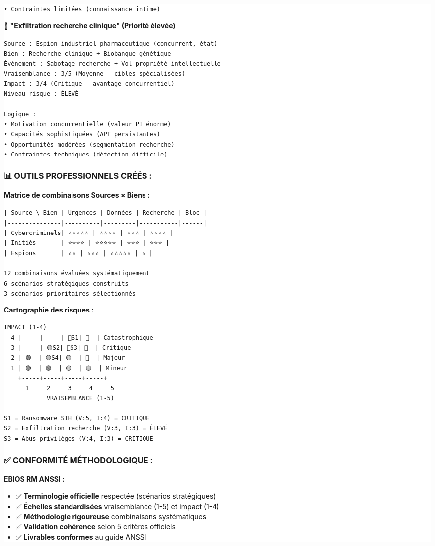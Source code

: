 ```
• Contraintes limitées (connaissance intime)
```

**🥉 "Exfiltration recherche clinique" (Priorité élevée)**
```
Source : Espion industriel pharmaceutique (concurrent, état)
Bien : Recherche clinique + Biobanque génétique
Événement : Sabotage recherche + Vol propriété intellectuelle
Vraisemblance : 3/5 (Moyenne - cibles spécialisées)
Impact : 3/4 (Critique - avantage concurrentiel)
Niveau risque : ÉLEVÉ

Logique :
• Motivation concurrentielle (valeur PI énorme)
• Capacités sophistiquées (APT persistantes)
• Opportunités modérées (segmentation recherche)
• Contraintes techniques (détection difficile)
```

### **📊 OUTILS PROFESSIONNELS CRÉÉS :**

**Matrice de combinaisons Sources × Biens :**
```
| Source \ Bien | Urgences | Données | Recherche | Bloc |
|---------------|----------|---------|-----------|------|
| Cybercriminels| ⭐⭐⭐⭐⭐ | ⭐⭐⭐⭐ | ⭐⭐⭐ | ⭐⭐⭐⭐ |
| Initiés       | ⭐⭐⭐⭐ | ⭐⭐⭐⭐⭐ | ⭐⭐⭐ | ⭐⭐⭐ |
| Espions       | ⭐⭐ | ⭐⭐⭐ | ⭐⭐⭐⭐⭐ | ⭐ |

12 combinaisons évaluées systématiquement
6 scénarios stratégiques construits
3 scénarios prioritaires sélectionnés
```

**Cartographie des risques :**
```
IMPACT (1-4)
  4 |     |     | 🔴S1| 🔴  | Catastrophique
  3 |     | 🟡S2| 🔴S3| 🔴  | Critique
  2 | 🟢  | 🟡S4| 🟡  | 🔴  | Majeur
  1 | 🟢  | 🟢  | 🟡  | 🟡  | Mineur
    +-----+-----+-----+-----+
      1     2     3     4     5
            VRAISEMBLANCE (1-5)

S1 = Ransomware SIH (V:5, I:4) = CRITIQUE
S2 = Exfiltration recherche (V:3, I:3) = ÉLEVÉ
S3 = Abus privilèges (V:4, I:3) = CRITIQUE
```

### **✅ CONFORMITÉ MÉTHODOLOGIQUE :**

**EBIOS RM ANSSI :**
- ✅ **Terminologie officielle** respectée (scénarios stratégiques)
- ✅ **Échelles standardisées** vraisemblance (1-5) et impact (1-4)
- ✅ **Méthodologie rigoureuse** combinaisons systématiques
- ✅ **Validation cohérence** selon 5 critères officiels
- ✅ **Livrables conformes** au guide ANSSI
